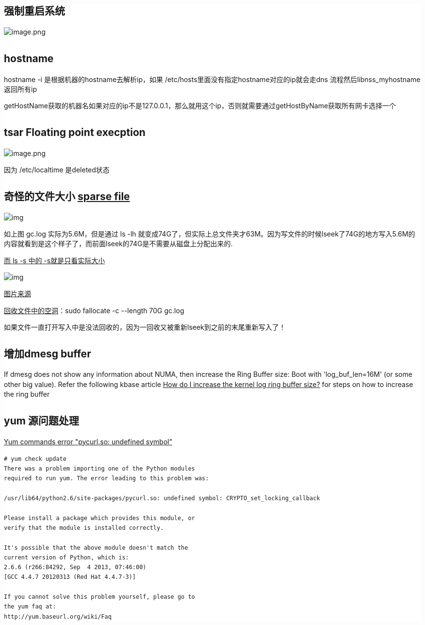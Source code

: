 ## 强制重启系统

![image.png](https://cdn.jsdelivr.net/gh/plantegg/plantegg.github.io/images/oss/ee2e438907fa72c70d5393a651dc9113.png)

## hostname

hostname -i 是根据机器的hostname去解析ip，如果 /etc/hosts里面没有指定hostname对应的ip就会走dns 流程然后libnss_myhostname 返回所有ip

getHostName获取的机器名如果对应的ip不是127.0.0.1，那么就用这个ip，否则就需要通过getHostByName获取所有网卡选择一个

## tsar Floating point execption

![image.png](https://cdn.jsdelivr.net/gh/plantegg/plantegg.github.io/images/oss/72197d600425656ec9a8ed18bcc5853b.png)

因为 /etc/localtime 是deleted状态

## 奇怪的文件大小 [sparse file](https://unix.stackexchange.com/questions/259932/strange-discrepancy-of-file-sizes-from-ls)

![img](https://cdn.jsdelivr.net/gh/plantegg/plantegg.github.io/images/oss/720f618d-2911-4bfd-a63e-33399532b6e5.png)

如上图 gc.log 实际为5.6M，但是通过 ls -lh 就变成74G了，但实际上总文件夹才63M。因为写文件的时候lseek了74G的地方写入5.6M的内容就看到是这个样子了，而前面lseek的74G是不需要从磁盘上分配出来的.

[而 ls -s 中的 -s就是只看实际大小](https://www.lisenet.com/2014/so-what-is-the-size-of-that-file/)

![img](https://cdn.jsdelivr.net/gh/plantegg/plantegg.github.io/images/oss/19b5f6cc-6fc4-4ad6-854c-6164705d343a.png)

[图片来源](https://www.systutorials.com/handling-sparse-files-on-linux/)

[回收文件中的空洞](https://www.mankier.com/1/fallocate)：sudo fallocate -c --length 70G gc.log

如果文件一直打开写入中是没法回收的，因为一回收又被重新lseek到之前的末尾重新写入了！

## 增加dmesg buffer

If dmesg does not show any information about NUMA, then increase the Ring Buffer size:
Boot with 'log_buf_len=16M' (or some other big value). Refer the following kbase article [How do I increase the kernel log ring buffer size?](https://access.redhat.com/solutions/47276) for steps on how to increase the ring buffer

## yum 源问题处理

[Yum commands error "pycurl.so: undefined symbol”](https://access.redhat.com/solutions/641093)

```
# yum check update
There was a problem importing one of the Python modules
required to run yum. The error leading to this problem was:

/usr/lib64/python2.6/site-packages/pycurl.so: undefined symbol: CRYPTO_set_locking_callback

Please install a package which provides this module, or
verify that the module is installed correctly.

It's possible that the above module doesn't match the
current version of Python, which is:
2.6.6 (r266:84292, Sep  4 2013, 07:46:00)
[GCC 4.4.7 20120313 (Red Hat 4.4.7-3)]

If you cannot solve this problem yourself, please go to
the yum faq at:
http://yum.baseurl.org/wiki/Faq
```